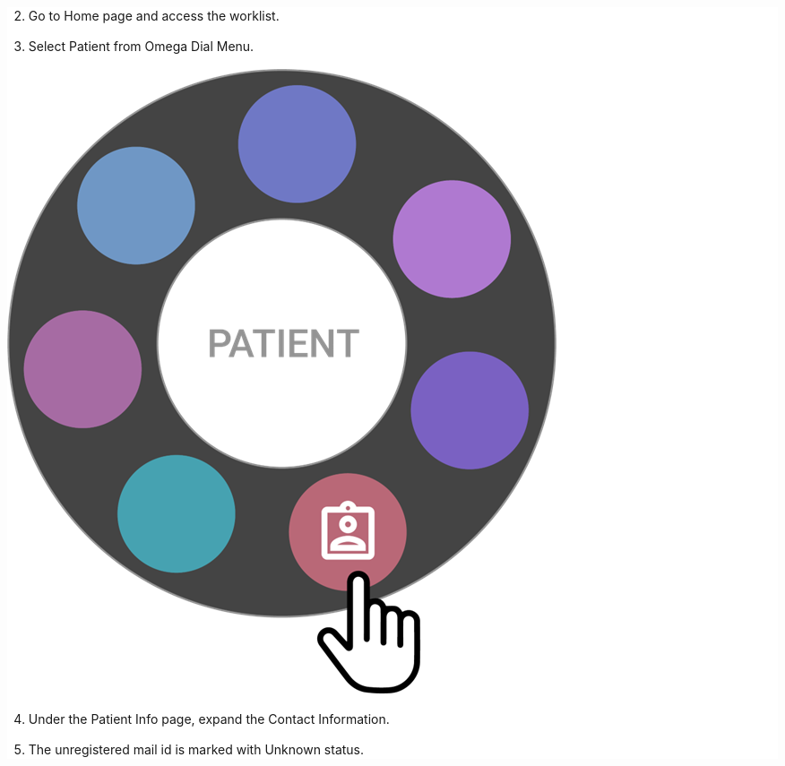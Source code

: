 2.  Go to Home page and access the worklist.

3.  Select Patient from Omega Dial Menu.

![resend](./Images/RES1.png)

4.  Under the Patient Info page, expand the Contact Information.

5.  The unregistered mail id is marked with Unknown status.
